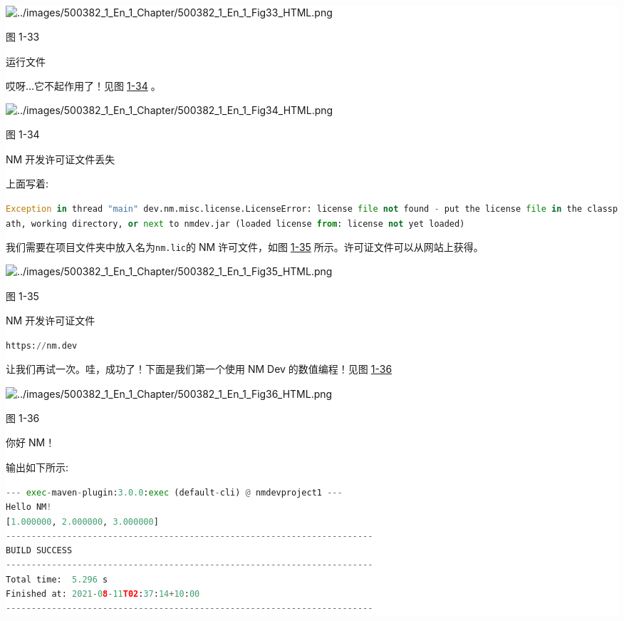 ![../images/500382_1_En_1_Chapter/500382_1_En_1_Fig33_HTML.png](../images/500382_1_En_1_Chapter/500382_1_En_1_Fig33_HTML.png)

图 1-33

运行文件

哎呀…它不起作用了！见图 [1-34](#Fig34) 。

![../images/500382_1_En_1_Chapter/500382_1_En_1_Fig34_HTML.png](../images/500382_1_En_1_Chapter/500382_1_En_1_Fig34_HTML.png)

图 1-34

NM 开发许可证文件丢失

上面写着:

```py
Exception in thread "main" dev.nm.misc.license.LicenseError: license file not found - put the license file in the classpath, working directory, or next to nmdev.jar (loaded license from: license not yet loaded)

```

我们需要在项目文件夹中放入名为`nm.lic`的 NM 许可文件，如图 [1-35](#Fig35) 所示。许可证文件可以从网站上获得。

![../images/500382_1_En_1_Chapter/500382_1_En_1_Fig35_HTML.png](../images/500382_1_En_1_Chapter/500382_1_En_1_Fig35_HTML.png)

图 1-35

NM 开发许可证文件

```py
https://nm.dev

```

让我们再试一次。哇，成功了！下面是我们第一个使用 NM Dev 的数值编程！见图 [1-36](#Fig36)

![../images/500382_1_En_1_Chapter/500382_1_En_1_Fig36_HTML.png](../images/500382_1_En_1_Chapter/500382_1_En_1_Fig36_HTML.png)

图 1-36

你好 NM！

输出如下所示:

```py
--- exec-maven-plugin:3.0.0:exec (default-cli) @ nmdevproject1 ---
Hello NM!
[1.000000, 2.000000, 3.000000]
------------------------------------------------------------------------
BUILD SUCCESS
------------------------------------------------------------------------
Total time:  5.296 s
Finished at: 2021-08-11T02:37:14+10:00
------------------------------------------------------------------------

```

